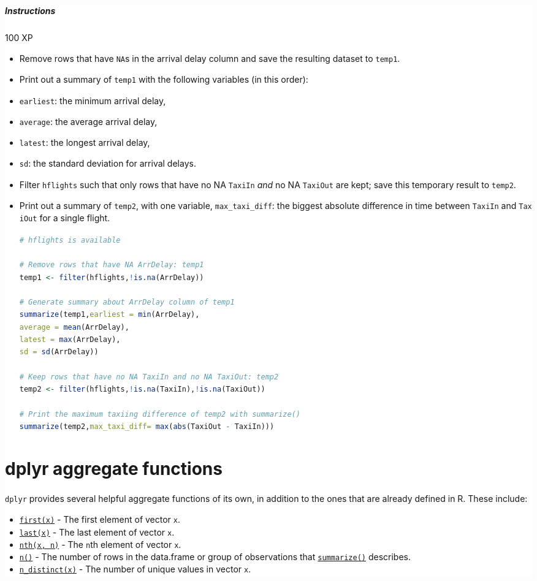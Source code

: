 ##### Instructions

100 XP

- Remove rows that have `NA`s in the arrival delay column and save the resulting dataset to `temp1`. 

- Print out a summary of `temp1` with the following variables (in this order):

- `earliest`: the minimum arrival delay,

- `average`: the average arrival delay,

- `latest`: the longest arrival delay,

- `sd`: the standard deviation for arrival delays.

- Filter `hflights` such that only rows that have no NA `TaxiIn` *and* no NA `TaxiOut` are kept; save this temporary result to `temp2`. 

- Print out a summary of `temp2`, with one variable, `max_taxi_diff`: the biggest absolute difference in time between `TaxiIn` and `TaxiOut` for a single flight.

  ```R
  # hflights is available
  
  # Remove rows that have NA ArrDelay: temp1
  temp1 <- filter(hflights,!is.na(ArrDelay))
  
  # Generate summary about ArrDelay column of temp1
  summarize(temp1,earliest = min(ArrDelay),
  average = mean(ArrDelay),
  latest = max(ArrDelay),
  sd = sd(ArrDelay))
  
  # Keep rows that have no NA TaxiIn and no NA TaxiOut: temp2
  temp2 <- filter(hflights,!is.na(TaxiIn),!is.na(TaxiOut))
  
  # Print the maximum taxiing difference of temp2 with summarize()
  summarize(temp2,max_taxi_diff= max(abs(TaxiOut - TaxiIn)))
  ```

  

# dplyr aggregate functions

`dplyr` provides several helpful aggregate functions of its own, in addition to the ones that are already defined in R. These include:

- [`first(x)`](http://www.rdocumentation.org/packages/dplyr/functions/nth) - The first element of vector `x`.
- [`last(x)`](http://www.rdocumentation.org/packages/dplyr/functions/nth) - The last element of vector `x`.
- [`nth(x, n)`](http://www.rdocumentation.org/packages/dplyr/functions/nth) - The `n`th element of vector `x`.
- [`n()`](http://www.rdocumentation.org/packages/dplyr/functions/n) - The number of rows in the data.frame or group of observations that [`summarize()`](http://www.rdocumentation.org/packages/dplyr/functions/summarise) describes.
- [`n_distinct(x)`](http://www.rdocumentation.org/packages/dplyr/functions/n_distinct) - The number of unique values in vector `x`.
